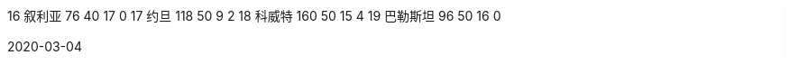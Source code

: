 16     叙利亚         76       40       17   0
17      约旦        118       50        9   2
18     科威特        160       50       15   4
19    巴勒斯坦         96       50       16   0
</p>2020-03-04</li><br/>
</ul>